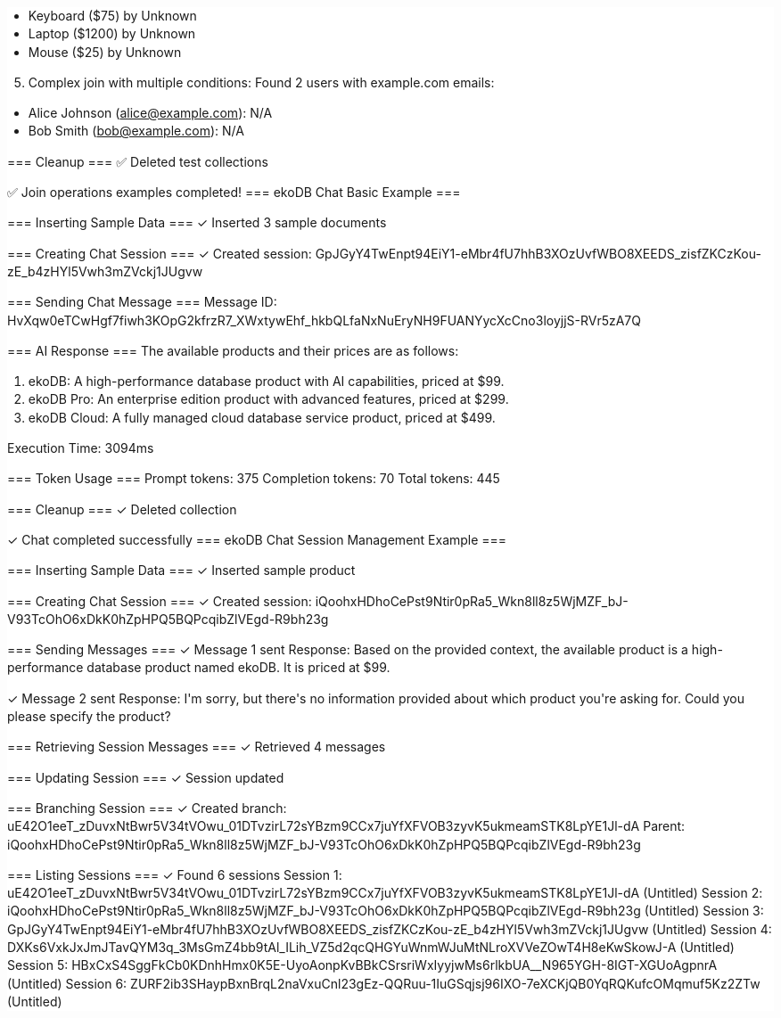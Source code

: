 - Keyboard ($75) by Unknown
- Laptop ($1200) by Unknown
- Mouse ($25) by Unknown

5. Complex join with multiple conditions: Found 2 users with example.com emails:

- Alice Johnson (alice@example.com): N/A
- Bob Smith (bob@example.com): N/A

=== Cleanup === ✅ Deleted test collections

✅ Join operations examples completed! === ekoDB Chat Basic Example ===

=== Inserting Sample Data === ✓ Inserted 3 sample documents

=== Creating Chat Session === ✓ Created session:
GpJGyY4TwEnpt94EiY1-eMbr4fU7hhB3XOzUvfWBO8XEEDS_zisfZKCzKou-zE_b4zHYl5Vwh3mZVckj1JUgvw

=== Sending Chat Message === Message ID:
HvXqw0eTCwHgf7fiwh3KOpG2kfrzR7_XWxtywEhf_hkbQLfaNxNuEryNH9FUANYycXcCno3loyjjS-RVr5zA7Q

=== AI Response === The available products and their prices are as follows:

1. ekoDB: A high-performance database product with AI capabilities, priced at
   $99.
2. ekoDB Pro: An enterprise edition product with advanced features, priced at
   $299.
3. ekoDB Cloud: A fully managed cloud database service product, priced at $499.

Execution Time: 3094ms

=== Token Usage === Prompt tokens: 375 Completion tokens: 70 Total tokens: 445

=== Cleanup === ✓ Deleted collection

✓ Chat completed successfully === ekoDB Chat Session Management Example ===

=== Inserting Sample Data === ✓ Inserted sample product

=== Creating Chat Session === ✓ Created session:
iQoohxHDhoCePst9Ntir0pRa5_Wkn8ll8z5WjMZF_bJ-V93TcOhO6xDkK0hZpHPQ5BQPcqibZlVEgd-R9bh23g

=== Sending Messages === ✓ Message 1 sent Response: Based on the provided
context, the available product is a high-performance database product named
ekoDB. It is priced at $99.

✓ Message 2 sent Response: I'm sorry, but there's no information provided about
which product you're asking for. Could you please specify the product?

=== Retrieving Session Messages === ✓ Retrieved 4 messages

=== Updating Session === ✓ Session updated

=== Branching Session === ✓ Created branch:
uE42O1eeT_zDuvxNtBwr5V34tVOwu_01DTvzirL72sYBzm9CCx7juYfXFVOB3zyvK5ukmeamSTK8LpYE1Jl-dA
Parent:
iQoohxHDhoCePst9Ntir0pRa5_Wkn8ll8z5WjMZF_bJ-V93TcOhO6xDkK0hZpHPQ5BQPcqibZlVEgd-R9bh23g

=== Listing Sessions === ✓ Found 6 sessions Session 1:
uE42O1eeT_zDuvxNtBwr5V34tVOwu_01DTvzirL72sYBzm9CCx7juYfXFVOB3zyvK5ukmeamSTK8LpYE1Jl-dA
(Untitled) Session 2:
iQoohxHDhoCePst9Ntir0pRa5_Wkn8ll8z5WjMZF_bJ-V93TcOhO6xDkK0hZpHPQ5BQPcqibZlVEgd-R9bh23g
(Untitled) Session 3:
GpJGyY4TwEnpt94EiY1-eMbr4fU7hhB3XOzUvfWBO8XEEDS_zisfZKCzKou-zE_b4zHYl5Vwh3mZVckj1JUgvw
(Untitled) Session 4:
DXKs6VxkJxJmJTavQYM3q_3MsGmZ4bb9tAl_ILih_VZ5d2qcQHGYuWnmWJuMtNLroXVVeZOwT4H8eKwSkowJ-A
(Untitled) Session 5:
HBxCxS4SggFkCb0KDnhHmx0K5E-UyoAonpKvBBkCSrsriWxIyyjwMs6rlkbUA\_\_N965YGH-8IGT-XGUoAgpnrA
(Untitled) Session 6:
ZURF2ib3SHaypBxnBrqL2naVxuCnl23gEz-QQRuu-1IuGSqjsj96IXO-7eXCKjQB0YqRQKufcOMqmuf5Kz2ZTw
(Untitled)
